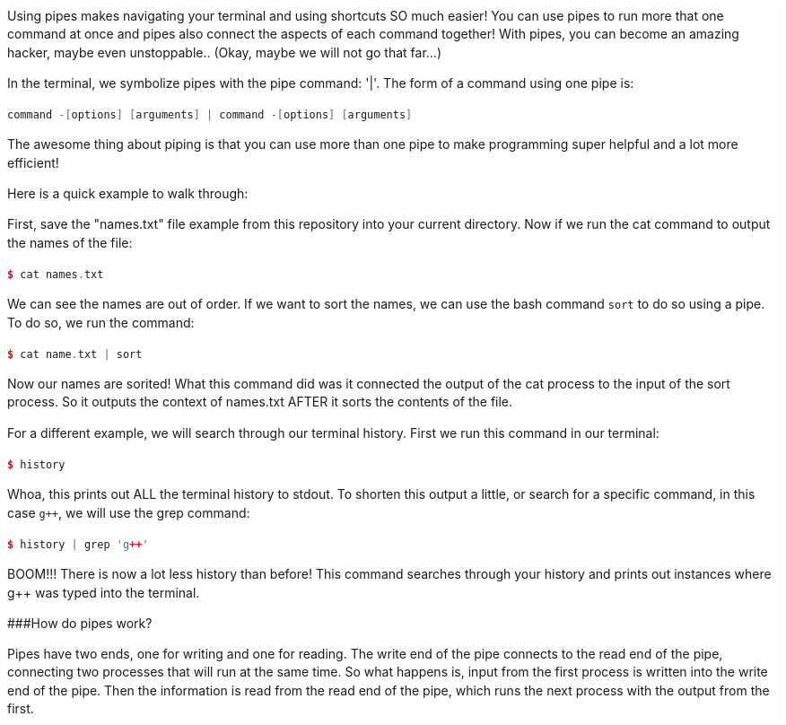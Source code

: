Using pipes makes navigating your terminal and using shortcuts SO much easier!
You can use pipes to run more that one command at once and pipes also connect the aspects of each command together!
With pipes, you can become an amazing hacker, maybe even unstoppable..
(Okay, maybe we will not go that far...)

In the terminal, we symbolize pipes with the pipe command: '|'.
The form of a command using one pipe is:

```c++
command -[options] [arguments] | command -[options] [arguments] 
```

The awesome thing about piping is that you can use more than one pipe to make programming super helpful and a lot more efficient!

Here is a quick example to walk through:

First, save the "names.txt" file example from this repository into your current directory.
Now if we run the cat command to output the names of the file:

```c++
$ cat names.txt
```
We can see the names are out of order.
If we want to sort the names, we can use the bash command `sort` to do so using a pipe.
To do so, we run the command:

```c++
$ cat name.txt | sort
```

Now our names are sorited!
What this command did was it connected the output of the cat process to the input of the sort process.
So it outputs the context of names.txt AFTER it sorts the contents of the file.

For a different example, we will search through our terminal history.
First we run this command in our terminal:

```c++
$ history
```

Whoa, this prints out ALL the terminal history to stdout.
To shorten this output a little, or search for a specific command, in this case `g++`, we will use the grep command:

```c++
$ history | grep 'g++'
```

BOOM!!!
There is now a lot less history than before!
This command searches through your history and prints out instances where g++ was typed into the terminal.

###How do pipes work?

Pipes have two ends, one for writing and one for reading.
The write end of the pipe connects to the read end of the pipe, connecting two processes that will run at the same time.
So what happens is, input from the first process is written into the write end of the pipe.
Then the information is read from the read end of the pipe, which runs the next process with the output from the first.
